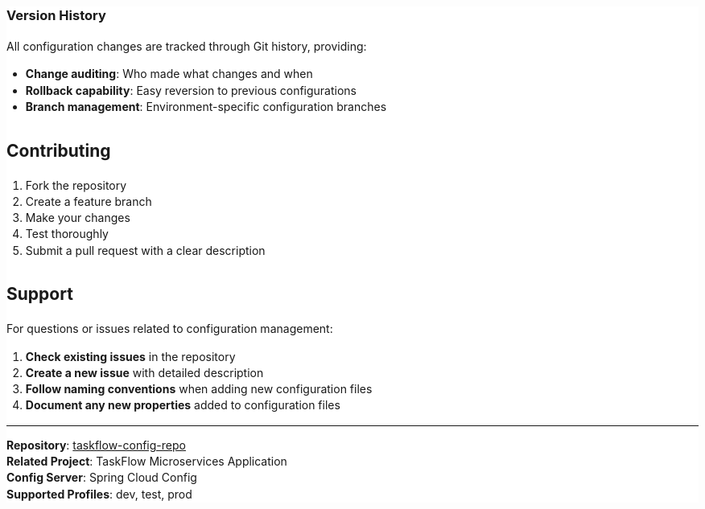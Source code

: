 ### Version History

All configuration changes are tracked through Git history, providing:
- **Change auditing**: Who made what changes and when
- **Rollback capability**: Easy reversion to previous configurations
- **Branch management**: Environment-specific configuration branches

## Contributing

1. Fork the repository
2. Create a feature branch
3. Make your changes
4. Test thoroughly
5. Submit a pull request with a clear description

## Support

For questions or issues related to configuration management:

1. **Check existing issues** in the repository
2. **Create a new issue** with detailed description
3. **Follow naming conventions** when adding new configuration files
4. **Document any new properties** added to configuration files

---

**Repository**: [taskflow-config-repo](https://github.com/venkateshprathipati/taskflow-config-repo)  
**Related Project**: TaskFlow Microservices Application  
**Config Server**: Spring Cloud Config  
**Supported Profiles**: dev, test, prod
